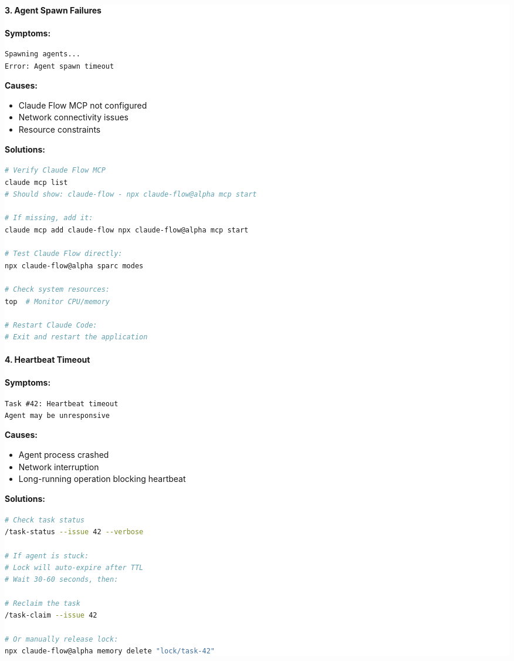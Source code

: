#### 3. Agent Spawn Failures

**Symptoms:**
```
Spawning agents...
Error: Agent spawn timeout
```

**Causes:**
- Claude Flow MCP not configured
- Network connectivity issues
- Resource constraints

**Solutions:**

```bash
# Verify Claude Flow MCP
claude mcp list
# Should show: claude-flow - npx claude-flow@alpha mcp start

# If missing, add it:
claude mcp add claude-flow npx claude-flow@alpha mcp start

# Test Claude Flow directly:
npx claude-flow@alpha sparc modes

# Check system resources:
top  # Monitor CPU/memory

# Restart Claude Code:
# Exit and restart the application
```

#### 4. Heartbeat Timeout

**Symptoms:**
```
Task #42: Heartbeat timeout
Agent may be unresponsive
```

**Causes:**
- Agent process crashed
- Network interruption
- Long-running operation blocking heartbeat

**Solutions:**

```bash
# Check task status
/task-status --issue 42 --verbose

# If agent is stuck:
# Lock will auto-expire after TTL
# Wait 30-60 seconds, then:

# Reclaim the task
/task-claim --issue 42

# Or manually release lock:
npx claude-flow@alpha memory delete "lock/task-42"
```
